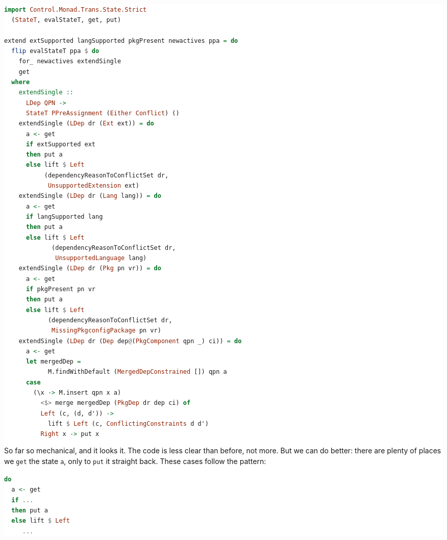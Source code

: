 <a name="original-extend"></a>

```.hs
import Control.Monad.Trans.State.Strict
  (StateT, evalStateT, get, put)

extend extSupported langSupported pkgPresent newactives ppa = do
  flip evalStateT ppa $ do
    for_ newactives extendSingle
    get
  where
    extendSingle ::
      LDep QPN ->
      StateT PPreAssignment (Either Conflict) ()
    extendSingle (LDep dr (Ext ext)) = do
      a <- get
      if extSupported ext
      then put a
      else lift $ Left
           (dependencyReasonToConflictSet dr,
            UnsupportedExtension ext)
    extendSingle (LDep dr (Lang lang)) = do
      a <- get
      if langSupported lang
      then put a
      else lift $ Left
             (dependencyReasonToConflictSet dr,
              UnsupportedLanguage lang)
    extendSingle (LDep dr (Pkg pn vr)) = do
      a <- get
      if pkgPresent pn vr
      then put a
      else lift $ Left
            (dependencyReasonToConflictSet dr,
             MissingPkgconfigPackage pn vr)
    extendSingle (LDep dr (Dep dep@(PkgComponent qpn _) ci)) = do
      a <- get
      let mergedDep =
            M.findWithDefault (MergedDepConstrained []) qpn a
      case
        (\x -> M.insert qpn x a)
          <$> merge mergedDep (PkgDep dr dep ci) of
          Left (c, (d, d')) ->
            lift $ Left (c, ConflictingConstraints d d')
          Right x -> put x
```

So far so mechanical, and it looks it.  The code is less clear than
before, not more.  But we can do better: there are plenty of places we
`get` the state `a`, only to `put` it straight back.  These cases
follow the pattern:

```.hs
do
  a <- get
  if ...
  then put a
  else lift $ Left
     ...
```
